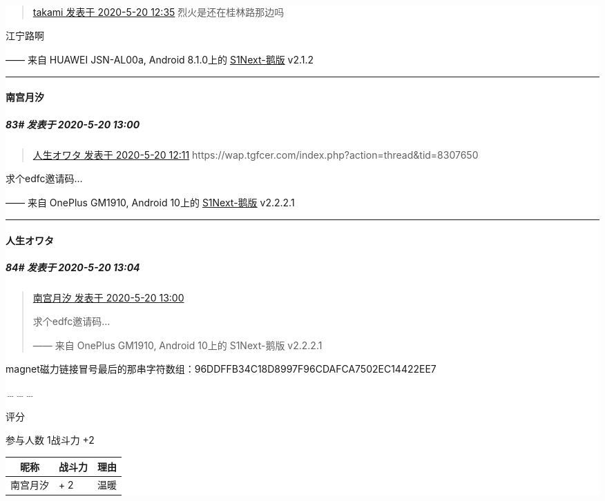 

<blockquote><a href="httphttps://bbs.saraba1st.com/2b/forum.php?mod=redirect&amp;goto=findpost&amp;pid=47487585&amp;ptid=1936214" target="_blank">takami 发表于 2020-5-20 12:35</a>
烈火是还在桂林路那边吗</blockquote>
江宁路啊

—— 来自 HUAWEI JSN-AL00a, Android 8.1.0上的 [S1Next-鹅版](https://github.com/ykrank/S1-Next/releases) v2.1.2







-----

####  南宫月汐  
##### 83#       发表于 2020-5-20 13:00



<blockquote><a href="httphttps://bbs.saraba1st.com/2b/forum.php?mod=redirect&amp;goto=findpost&amp;pid=47487249&amp;ptid=1936214" target="_blank">人生オワタ 发表于 2020-5-20 12:11</a>
https://wap.tgfcer.com/index.php?action=thread&amp;tid=8307650</blockquote>
求个edfc邀请码…

—— 来自 OnePlus GM1910, Android 10上的 [S1Next-鹅版](https://github.com/ykrank/S1-Next/releases) v2.2.2.1







-----

####  人生オワタ  
##### 84#       发表于 2020-5-20 13:04



<blockquote><a href="httphttps://bbs.saraba1st.com/2b/forum.php?mod=redirect&amp;goto=findpost&amp;pid=47487896&amp;ptid=1936214" target="_blank">南宫月汐 发表于 2020-5-20 13:00</a>

求个edfc邀请码…


—— 来自 OnePlus GM1910, Android 10上的 S1Next-鹅版 v2.2.2.1</blockquote>
magnet磁力链接冒号最后的那串字符数组：96DDFFB34C18D8997F96CDAFCA7502EC14422EE7



﹍﹍﹍

评分





 参与人数 1战斗力 +2

|昵称|战斗力|理由|
|----|---|---|
| 南宫月汐| + 2|温暖|
